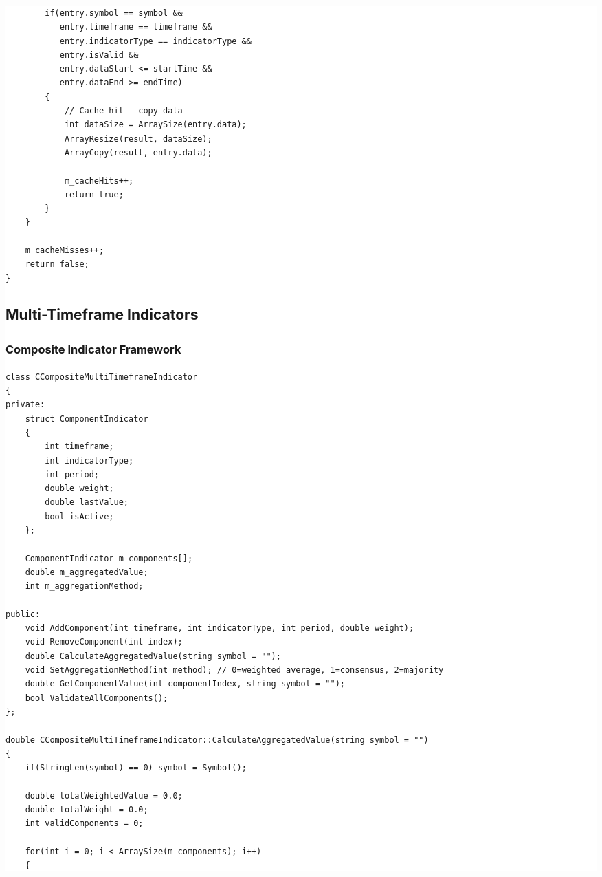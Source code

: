 ```mq4
        if(entry.symbol == symbol && 
           entry.timeframe == timeframe && 
           entry.indicatorType == indicatorType &&
           entry.isValid &&
           entry.dataStart <= startTime &&
           entry.dataEnd >= endTime)
        {
            // Cache hit - copy data
            int dataSize = ArraySize(entry.data);
            ArrayResize(result, dataSize);
            ArrayCopy(result, entry.data);
            
            m_cacheHits++;
            return true;
        }
    }
    
    m_cacheMisses++;
    return false;
}
```

## Multi-Timeframe Indicators

### Composite Indicator Framework
```mq4
class CCompositeMultiTimeframeIndicator
{
private:
    struct ComponentIndicator
    {
        int timeframe;
        int indicatorType;
        int period;
        double weight;
        double lastValue;
        bool isActive;
    };
    
    ComponentIndicator m_components[];
    double m_aggregatedValue;
    int m_aggregationMethod;
    
public:
    void AddComponent(int timeframe, int indicatorType, int period, double weight);
    void RemoveComponent(int index);
    double CalculateAggregatedValue(string symbol = "");
    void SetAggregationMethod(int method); // 0=weighted average, 1=consensus, 2=majority
    double GetComponentValue(int componentIndex, string symbol = "");
    bool ValidateAllComponents();
};

double CCompositeMultiTimeframeIndicator::CalculateAggregatedValue(string symbol = "")
{
    if(StringLen(symbol) == 0) symbol = Symbol();
    
    double totalWeightedValue = 0.0;
    double totalWeight = 0.0;
    int validComponents = 0;
    
    for(int i = 0; i < ArraySize(m_components); i++)
    {
```